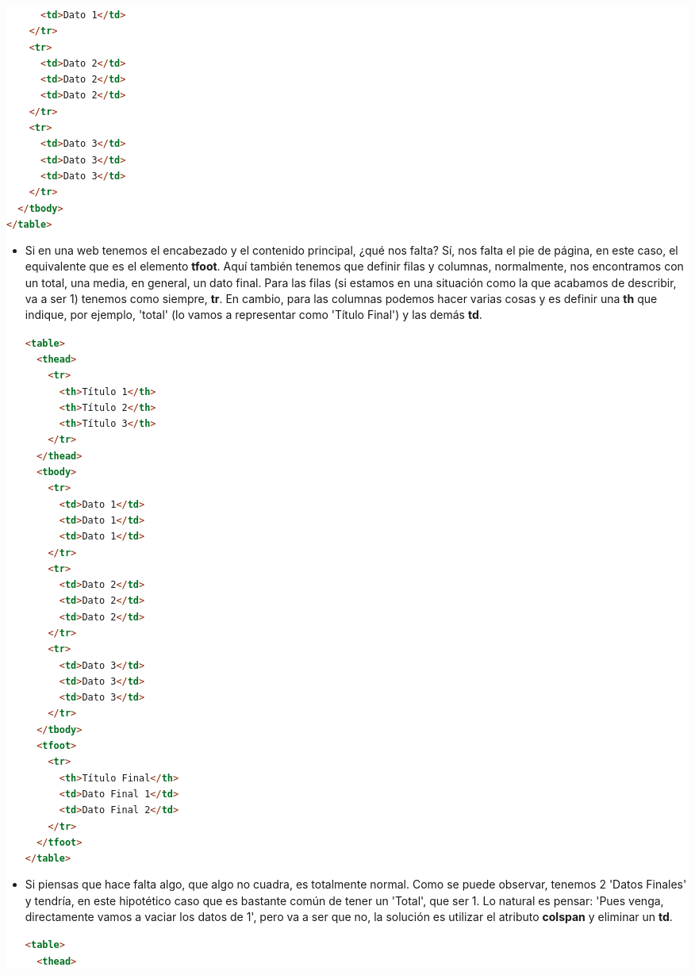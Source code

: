   ```html
        <td>Dato 1</td>
      </tr>
      <tr>
        <td>Dato 2</td>
        <td>Dato 2</td>
        <td>Dato 2</td>
      </tr>
      <tr>
        <td>Dato 3</td>
        <td>Dato 3</td>
        <td>Dato 3</td>
      </tr>
    </tbody>
  </table>
  ```
- Si en una web tenemos el encabezado y el contenido principal, ¿qué nos falta? Sí, nos falta el pie de página, en este caso, el equivalente que es el elemento **tfoot**. Aquí también tenemos que definir filas y columnas, normalmente, nos encontramos con un total, una media, en general, un dato final. Para las filas (si estamos en una situación como la que acabamos de describir, va a ser 1) tenemos como siempre, **tr**. En cambio, para las columnas podemos hacer varias cosas y es definir una **th** que indique, por ejemplo, 'total' (lo vamos a representar como 'Título Final') y las demás **td**.
  ```html
  <table>
    <thead>
      <tr>
        <th>Título 1</th>
        <th>Título 2</th>
        <th>Título 3</th>
      </tr>
    </thead>
    <tbody>
      <tr>
        <td>Dato 1</td>
        <td>Dato 1</td>
        <td>Dato 1</td>
      </tr>
      <tr>
        <td>Dato 2</td>
        <td>Dato 2</td>
        <td>Dato 2</td>
      </tr>
      <tr>
        <td>Dato 3</td>
        <td>Dato 3</td>
        <td>Dato 3</td>
      </tr>
    </tbody>
    <tfoot>
      <tr>
        <th>Título Final</th>
        <td>Dato Final 1</td>
        <td>Dato Final 2</td>
      </tr>
    </tfoot>
  </table>
  ```
- Si piensas que hace falta algo, que algo no cuadra, es totalmente normal. Como se puede observar, tenemos 2 'Datos Finales' y tendría, en este hipotético caso que es bastante común de tener un 'Total', que ser 1. Lo natural es pensar: 'Pues venga, directamente vamos a vaciar los datos de 1', pero va a ser que no, la solución es utilizar el atributo **colspan** y eliminar un **td**.
  ```html
  <table>
    <thead>
  ```